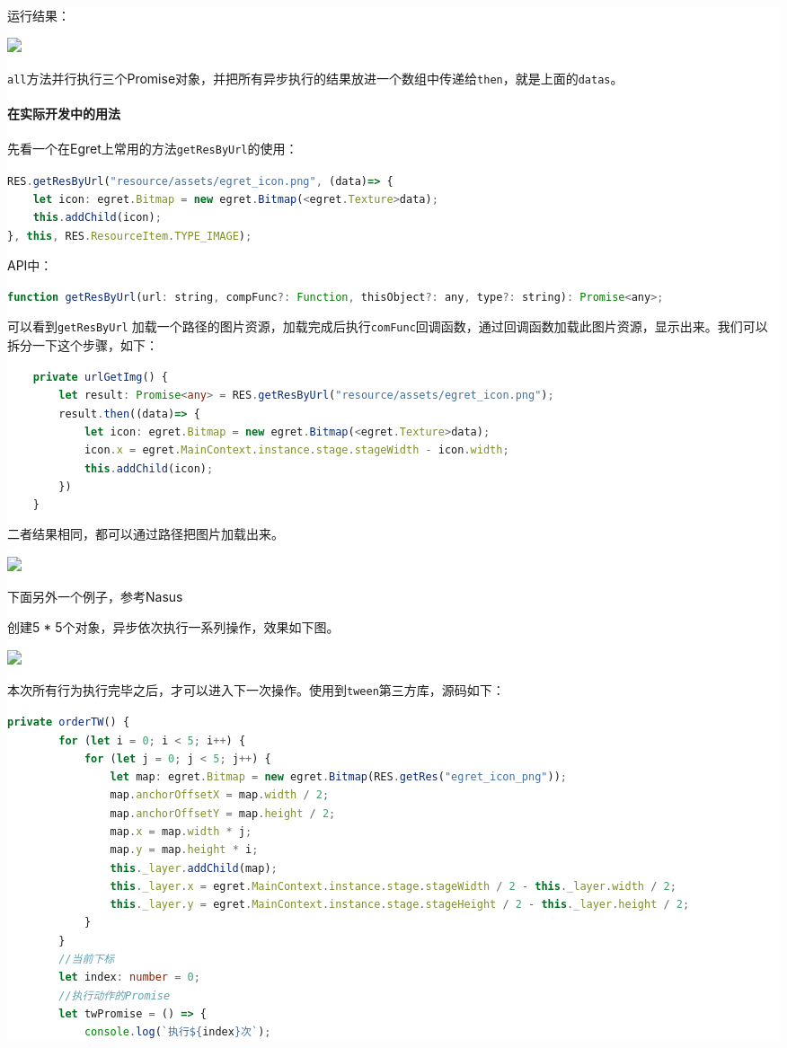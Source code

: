 运行结果：

![](https://ws1.sinaimg.cn/large/7283f971ly1fy9r4f7crmj20p0067aah.jpg)

`all`方法并行执行三个Promise对象，并把所有异步执行的结果放进一个数组中传递给`then`，就是上面的`datas`。

#### 在实际开发中的用法

先看一个在Egret上常用的方法`getResByUrl`的使用：

```typescript
RES.getResByUrl("resource/assets/egret_icon.png", (data)=> {
	let icon: egret.Bitmap = new egret.Bitmap(<egret.Texture>data);
	this.addChild(icon);
}, this, RES.ResourceItem.TYPE_IMAGE);	 
```

API中：

```javascript
function getResByUrl(url: string, compFunc?: Function, thisObject?: any, type?: string): Promise<any>;
```

可以看到`getResByUrl` 加载一个路径的图片资源，加载完成后执行`comFunc`回调函数，通过回调函数加载此图片资源，显示出来。我们可以拆分一下这个步骤，如下：

```typescript
	private urlGetImg() {
		let result: Promise<any> = RES.getResByUrl("resource/assets/egret_icon.png");
		result.then((data)=> {
			let icon: egret.Bitmap = new egret.Bitmap(<egret.Texture>data);
            icon.x = egret.MainContext.instance.stage.stageWidth - icon.width;
			this.addChild(icon);
		})
	}
```

二者结果相同，都可以通过路径把图片加载出来。

![](https://ws1.sinaimg.cn/large/7283f971ly1fy9t93l2jdj20cd06hdfw.jpg)

下面另外一个例子，参考Nasus

创建5 * 5个对象，异步依次执行一系列操作，效果如下图。

![](https://ws1.sinaimg.cn/large/7283f971ly1fy9uxngec9g212p0p4dy8.jpg)

本次所有行为执行完毕之后，才可以进入下一次操作。使用到`tween`第三方库，源码如下：

```typescript
private orderTW() {
		for (let i = 0; i < 5; i++) {
			for (let j = 0; j < 5; j++) {
				let map: egret.Bitmap = new egret.Bitmap(RES.getRes("egret_icon_png"));
				map.anchorOffsetX = map.width / 2;
				map.anchorOffsetY = map.height / 2;
				map.x = map.width * j;
				map.y = map.height * i;
				this._layer.addChild(map);
				this._layer.x = egret.MainContext.instance.stage.stageWidth / 2 - this._layer.width / 2;
				this._layer.y = egret.MainContext.instance.stage.stageHeight / 2 - this._layer.height / 2;
			}
		}
		//当前下标
		let index: number = 0;
		//执行动作的Promise
		let twPromise = () => {
			console.log(`执行${index}次`);
```